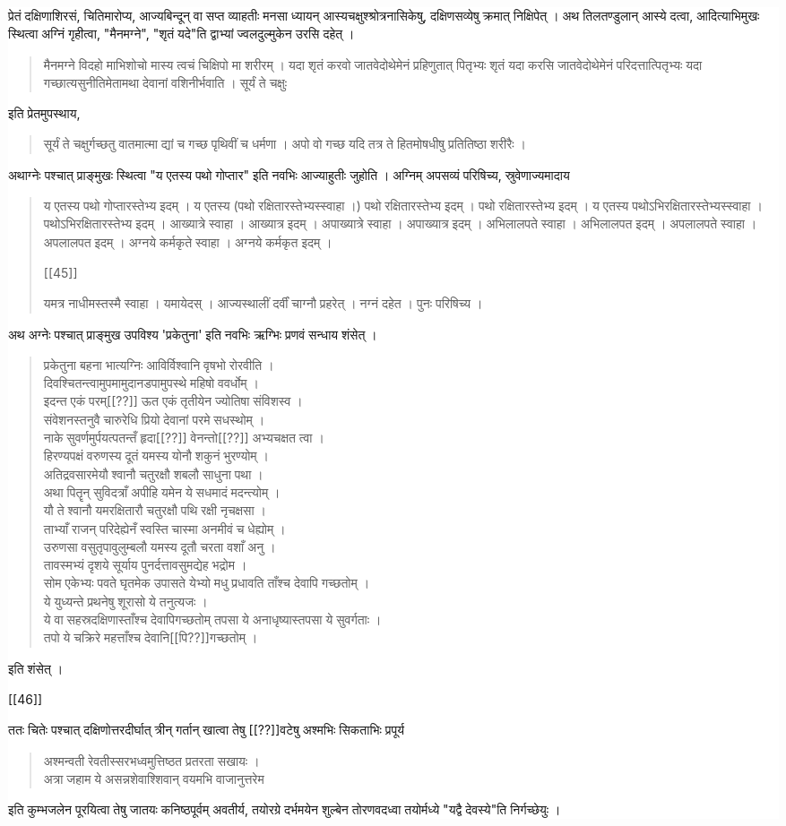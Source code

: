 प्रेतं दक्षिणाशिरसं, चितिमारोप्य, आज्यबिन्दून् वा सप्त व्याहतीः मनसा ध्यायन् आस्यचक्षुश्श्रोत्रनासिकेषु, दक्षिणसव्येषु क्रमात् निक्षिपेत् । अथ तिलतण्डुलान् आस्ये दत्वा, आदित्याभिमुखः स्थित्वा अग्निं गृहीत्वा, "मैनमग्ने", "शृतं यदे"ति द्वाभ्यां ज्वलदुल्मुकेन उरसि दहेत् । 

> मैनमग्ने विदहो माभिशोचो मास्य त्वचं चिक्षिपो मा शरीरम् । यदा शृतं करवो जातवेदोथेमेनं प्रहिणुतात् पितृभ्यः शृतं यदा करसि जातवेदोथेमेनं परिदत्तात्पितृभ्यः यदा गच्छात्यसुनीतिमेतामथा देवानां वशिनीर्भवाति । सूर्यं ते चक्षुः

इति प्रेतमुपस्थाय, 

> सूर्यं ते चक्षुर्गच्छतु वातमात्मा द्यां च गच्छ पृथिवीं च धर्मणा । अपो वो गच्छ यदि तत्र ते हितमोषधीषु प्रतितिष्ठा शरीरैः । 

अथाग्नेः पश्चात् प्राङ्मुखः स्थित्वा "य एतस्य पथो गोप्तार" इति नवभिः आज्याहुतीः जुहोति । अग्निम् अपसव्यं परिषिच्य, स्रुवेणाज्यमादाय 

> य एतस्य पथो गोप्तारस्तेभ्य इदम् । य एतस्य (पथो रक्षितारस्तेभ्यस्स्वाहा ।) पथो रक्षितारस्तेभ्य इदम् । पथो रक्षितारस्तेभ्य इदम् । य एतस्य पथोऽभिरक्षितारस्तेभ्यस्स्वाहा । पथोऽभिरक्षितारस्तेभ्य इदम् । आख्यात्रे स्वाहा । आख्यात्र इदम् । अपाख्यात्रे स्वाहा । अपाख्यात्र इदम् । अभिलालपते स्वाहा । अभिलालपत इदम् । अपलालपते स्वाहा । अपलालपत इदम् । अग्नये कर्मकृते स्वाहा । अग्नये कर्मकृत इदम् ।
>
> [[45]]
>
> यमत्र नाधीमस्तस्मै स्वाहा । यमायेदस् । आज्यस्थालीं दर्वीं चाग्नौ प्रहरेत् । नग्नं दहेत । पुनः परिषिच्य ।

अथ अग्नेः पश्चात् प्राङ्मुख उपविश्य 'प्रकेतुना' इति नवभिः ऋग्भिः प्रणवं सन्धाय शंसेत् । 

> प्रकेतुना बहना भात्यग्निः आविर्विश्वानि वृषभो रोरवीति ।  
दिवश्चितन्त्वामुपमामुदानडपामुपस्थे महिषो ववर्धोम् ।  
इदन्त एकं परम्[[??]] ऊत एकं तृतीयेन ज्योतिषा संविशस्व ।  
संवेशनस्तनुवै चारुरेधि प्रियो देवानां परमे सधस्थोम् ।  
नाके सुवर्णमुर्पयत्पतन्तँ हृदा[[??]] वेनन्तो[[??]] अभ्यचक्षत त्वा ।  
हिरण्यपक्षं वरुणस्य दूतं यमस्य योनौ शकुनं भुरण्योम् ।  
अतिद्रवसारमेयौ श्वानौ चतुरक्षौ शबलौ साधुना पथा ।  
अथा पितॄन् सुविदत्राँ अपीहि यमेन ये सधमादं मदन्त्योम् ।  
यौ ते श्वानौ यमरक्षितारौ चतुरक्षौ पथि रक्षी नृचक्षसा ।  
ताभ्याँ राजन् परिदेह्येनँ स्वस्ति चास्मा अनमीवं च धेह्योम् ।  
उरुणसा वसुतृपावुलुम्बलौ यमस्य दूतौ चरता वशाँ अनु ।  
तावस्मभ्यं दृशये सूर्याय पुनर्दत्तावसुमद्येह भद्रोम ।  
सोम एकेभ्यः पवते घृतमेक उपासते येभ्यो मधु प्रधावति ताँश्च देवापि गच्छतोम् ।  
ये युध्यन्ते प्रथनेषु शूरासो ये तनुत्यजः ।  
ये वा सहस्रदक्षिणास्ताँश्च देवापिगच्छतोम् तपसा ये अनाधृष्यास्तपसा ये सुवर्गताः ।  
तपो ये चक्रिरे महत्ताँश्च देवानि[[पि??]]गच्छतोम् ।

इति शंसेत् ।

[[46]]

ततः चितेः पश्चात् दक्षिणोत्तरदीर्घात् त्रीन् गर्तान् खात्वा तेषु [[??]]वटेषु अश्मभिः सिकताभिः प्रपूर्य 

> अश्मन्वती रेवतीस्सरभध्वमुत्तिष्ठत प्रतरता सखायः ।  
अत्रा जहाम ये असन्नशेवाश्शिवान् वयमभि वाजानुत्तरेम 

इति कुम्भजलेन पूरयित्वा तेषु जातयः कनिष्ठपूर्वम् अवतीर्य, तयोरग्रे दर्भमयेन शुल्बेन तोरणवदध्वा तयोर्मध्ये "यद्वै देवस्ये"ति निर्गच्छेयुः । 

